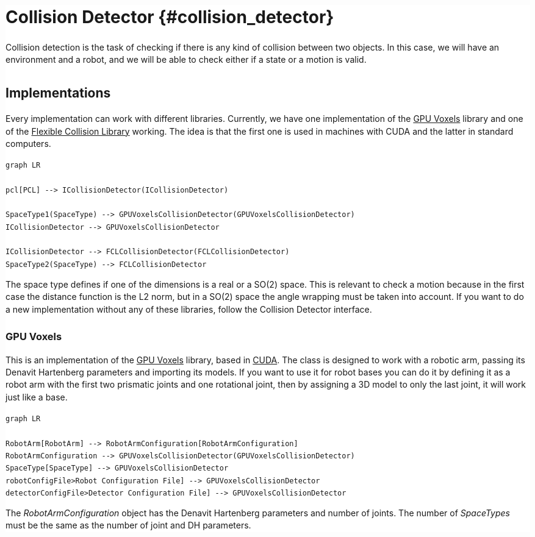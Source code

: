 # Collision Detector {#collision_detector}

Collision detection is the task of checking if there is any kind of collision between two objects. In this case, we will have an environment and a robot, and we will be able to check either if a state or a motion is valid. 

## Implementations

Every implementation can work with different libraries. Currently, we have one implementation of the [GPU Voxels](https://www.gpu-voxels.org/) library and one of the [Flexible Collision Library](http://gamma.cs.unc.edu/FCL) working. The idea is that the first one is used in machines with CUDA and the latter in standard computers.

```mermaid
graph LR

pcl[PCL] --> ICollisionDetector(ICollisionDetector)

SpaceType1(SpaceType) --> GPUVoxelsCollisionDetector(GPUVoxelsCollisionDetector)
ICollisionDetector --> GPUVoxelsCollisionDetector

ICollisionDetector --> FCLCollisionDetector(FCLCollisionDetector)
SpaceType2(SpaceType) --> FCLCollisionDetector

```

The space type defines if one of the dimensions is a real or a SO(2) space. This is relevant to check a motion because in the first case the distance function is the L2 norm, but in a SO(2) space the angle wrapping must be taken into account.  If you want to do a new implementation without any of these libraries, follow the Collision Detector interface.

### GPU Voxels

This is an implementation of the  [GPU Voxels](https://www.gpu-voxels.org/) library, based in [CUDA](https://developer.nvidia.com/cuda-zone). The class is designed to work with a robotic arm, passing its Denavit Hartenberg parameters and importing its models. If you want to use it for robot bases you can do it by defining it as a robot arm with the first two prismatic joints and one rotational joint, then by assigning a 3D model to only the last joint, it will work just like a base.

```mermaid
graph LR

RobotArm[RobotArm] --> RobotArmConfiguration[RobotArmConfiguration]
RobotArmConfiguration --> GPUVoxelsCollisionDetector(GPUVoxelsCollisionDetector)
SpaceType[SpaceType] --> GPUVoxelsCollisionDetector
robotConfigFile>Robot Configuration File] --> GPUVoxelsCollisionDetector
detectorConfigFile>Detector Configuration File] --> GPUVoxelsCollisionDetector

```

The *RobotArmConfiguration* object has the Denavit Hartenberg parameters and number of joints. The number of *SpaceTypes* must be the same as the number of joint and DH parameters. 
